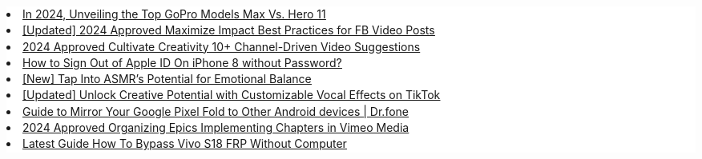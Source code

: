 <li><a href="https://some-guidance.techidaily.com/in-2024-unveiling-the-top-gopro-models-max-vs-hero-11/"><u>In 2024, Unveiling the Top GoPro Models  Max Vs. Hero 11</u></a></li>
<li><a href="https://facebook-video-files.techidaily.com/updated-2024-approved-maximize-impact-best-practices-for-fb-video-posts/"><u>[Updated] 2024 Approved  Maximize Impact  Best Practices for FB Video Posts</u></a></li>
<li><a href="https://youtube-video-recordings.techidaily.com/2024-approved-cultivate-creativity-10plus-channel-driven-video-suggestions/"><u>2024 Approved  Cultivate Creativity  10+ Channel-Driven Video Suggestions</u></a></li>
<li><a href="https://apple-account.techidaily.com/how-to-sign-out-of-apple-id-on-iphone-8-without-password-by-drfone-ios/"><u>How to Sign Out of Apple ID On iPhone 8 without Password?</u></a></li>
<li><a href="https://some-approaches.techidaily.com/new-tap-into-asmrs-potential-for-emotional-balance/"><u>[New] Tap Into ASMR’s Potential for Emotional Balance</u></a></li>
<li><a href="https://tiktok-clips.techidaily.com/updated-unlock-creative-potential-with-customizable-vocal-effects-on-tiktok/"><u>[Updated] Unlock Creative Potential with Customizable Vocal Effects on TikTok</u></a></li>
<li><a href="https://screen-mirror.techidaily.com/guide-to-mirror-your-google-pixel-fold-to-other-android-devices-drfone-by-drfone-android/"><u>Guide to Mirror Your Google Pixel Fold to Other Android devices | Dr.fone</u></a></li>
<li><a href="https://vimeo-videos.techidaily.com/2024-approved-organizing-epics-implementing-chapters-in-vimeo-media/"><u>2024 Approved  Organizing Epics  Implementing Chapters in Vimeo Media</u></a></li>
<li><a href="https://bypass-frp.techidaily.com/latest-guide-how-to-bypass-vivo-s18-frp-without-computer-by-drfone-android/"><u>Latest Guide How To Bypass Vivo S18 FRP Without Computer</u></a></li>
</ul></div>
